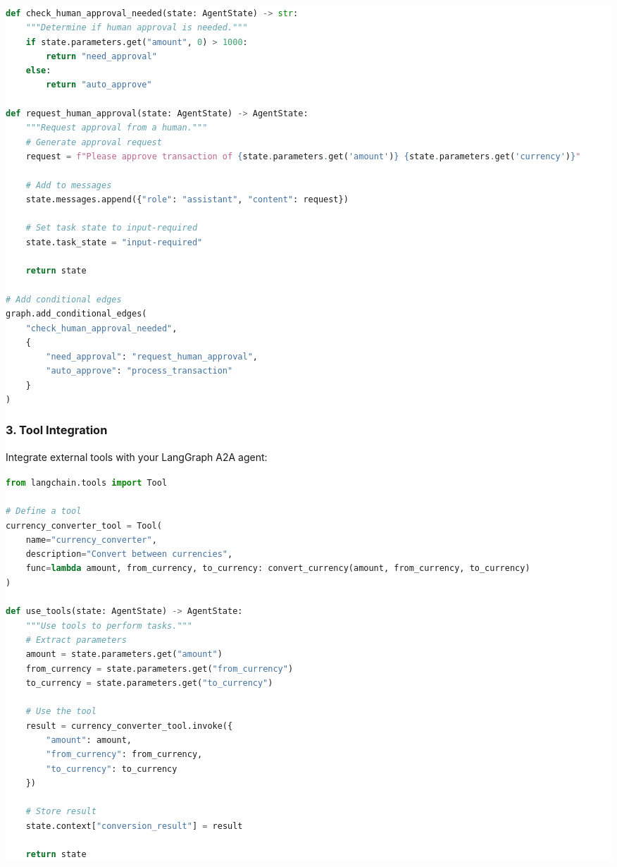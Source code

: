 ```python
def check_human_approval_needed(state: AgentState) -> str:
    """Determine if human approval is needed."""
    if state.parameters.get("amount", 0) > 1000:
        return "need_approval"
    else:
        return "auto_approve"

def request_human_approval(state: AgentState) -> AgentState:
    """Request approval from a human."""
    # Generate approval request
    request = f"Please approve transaction of {state.parameters.get('amount')} {state.parameters.get('currency')}"
    
    # Add to messages
    state.messages.append({"role": "assistant", "content": request})
    
    # Set task state to input-required
    state.task_state = "input-required"
    
    return state

# Add conditional edges
graph.add_conditional_edges(
    "check_human_approval_needed",
    {
        "need_approval": "request_human_approval",
        "auto_approve": "process_transaction"
    }
)
```

### 3. Tool Integration

Integrate external tools with your LangGraph A2A agent:

```python
from langchain.tools import Tool

# Define a tool
currency_converter_tool = Tool(
    name="currency_converter",
    description="Convert between currencies",
    func=lambda amount, from_currency, to_currency: convert_currency(amount, from_currency, to_currency)
)

def use_tools(state: AgentState) -> AgentState:
    """Use tools to perform tasks."""
    # Extract parameters
    amount = state.parameters.get("amount")
    from_currency = state.parameters.get("from_currency")
    to_currency = state.parameters.get("to_currency")
    
    # Use the tool
    result = currency_converter_tool.invoke({
        "amount": amount,
        "from_currency": from_currency,
        "to_currency": to_currency
    })
    
    # Store result
    state.context["conversion_result"] = result
    
    return state
```